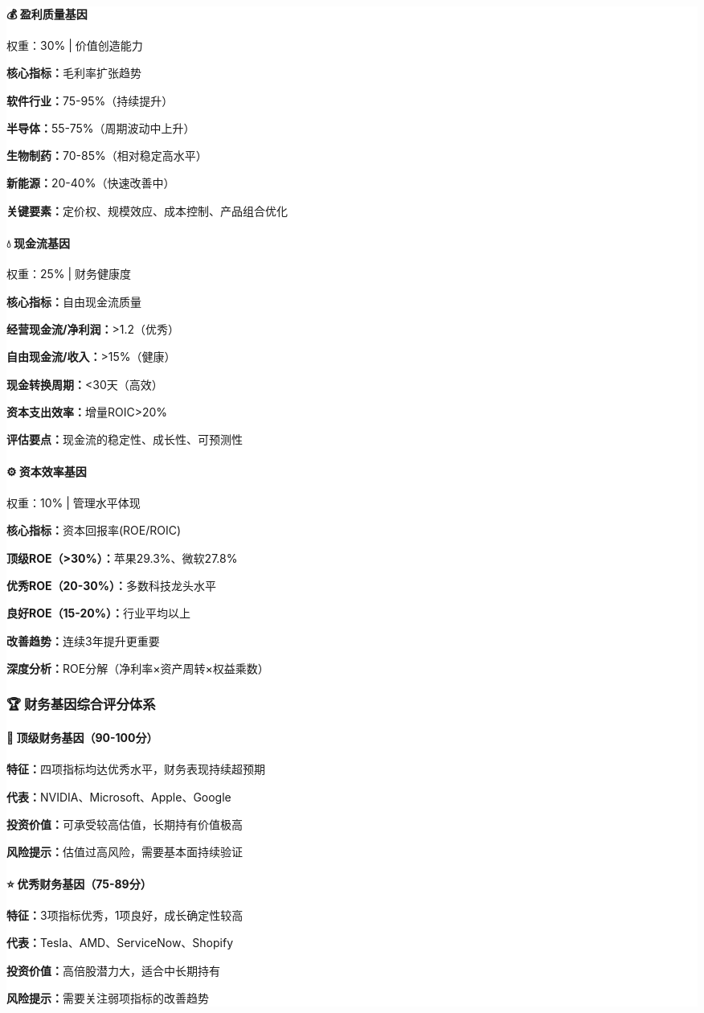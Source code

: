<h4>💰 盈利质量基因</h4>
<div class="status-label">权重：30% | 价值创造能力</div>
</div>
<div class="status-content">
<p><strong>核心指标：</strong>毛利率扩张趋势</p>
<div class="profitability-benchmarks">
<p><strong>软件行业：</strong>75-95%（持续提升）</p>
<p><strong>半导体：</strong>55-75%（周期波动中上升）</p>
<p><strong>生物制药：</strong>70-85%（相对稳定高水平）</p>
<p><strong>新能源：</strong>20-40%（快速改善中）</p>
</div>
<p><strong>关键要素：</strong>定价权、规模效应、成本控制、产品组合优化</p>
</div>
</div>
<div class="status-card purple">
<div class="status-header">
<h4>💧 现金流基因</h4>
<div class="status-label">权重：25% | 财务健康度</div>
</div>
<div class="status-content">
<p><strong>核心指标：</strong>自由现金流质量</p>
<div class="cashflow-metrics">
<p><strong>经营现金流/净利润：</strong>>1.2（优秀）</p>
<p><strong>自由现金流/收入：</strong>>15%（健康）</p>
<p><strong>现金转换周期：</strong><30天（高效）</p>
<p><strong>资本支出效率：</strong>增量ROIC>20%</p>
</div>
<p><strong>评估要点：</strong>现金流的稳定性、成长性、可预测性</p>
</div>
</div>
<div class="status-card orange">
<div class="status-header">
<h4>⚙️ 资本效率基因</h4>
<div class="status-label">权重：10% | 管理水平体现</div>
</div>
<div class="status-content">
<p><strong>核心指标：</strong>资本回报率(ROE/ROIC)</p>
<div class="efficiency-levels">
<p><strong>顶级ROE（>30%）：</strong>苹果29.3%、微软27.8%</p>
<p><strong>优秀ROE（20-30%）：</strong>多数科技龙头水平</p>
<p><strong>良好ROE（15-20%）：</strong>行业平均以上</p>
<p><strong>改善趋势：</strong>连续3年提升更重要</p>
</div>
<p><strong>深度分析：</strong>ROE分解（净利率×资产周转×权益乘数）</p>
</div>
</div>
</div>

### 🏆 财务基因综合评分体系

<div class="chapter-overview">
<div class="overview-item">
<h4>💎 顶级财务基因（90-100分）</h4>
<p><strong>特征：</strong>四项指标均达优秀水平，财务表现持续超预期</p>
<p><strong>代表：</strong>NVIDIA、Microsoft、Apple、Google</p>
<p><strong>投资价值：</strong>可承受较高估值，长期持有价值极高</p>
<p><strong>风险提示：</strong>估值过高风险，需要基本面持续验证</p>
</div>
<div class="overview-item">
<h4>⭐ 优秀财务基因（75-89分）</h4>
<p><strong>特征：</strong>3项指标优秀，1项良好，成长确定性较高</p>
<p><strong>代表：</strong>Tesla、AMD、ServiceNow、Shopify</p>
<p><strong>投资价值：</strong>高倍股潜力大，适合中长期持有</p>
<p><strong>风险提示：</strong>需要关注弱项指标的改善趋势</p>